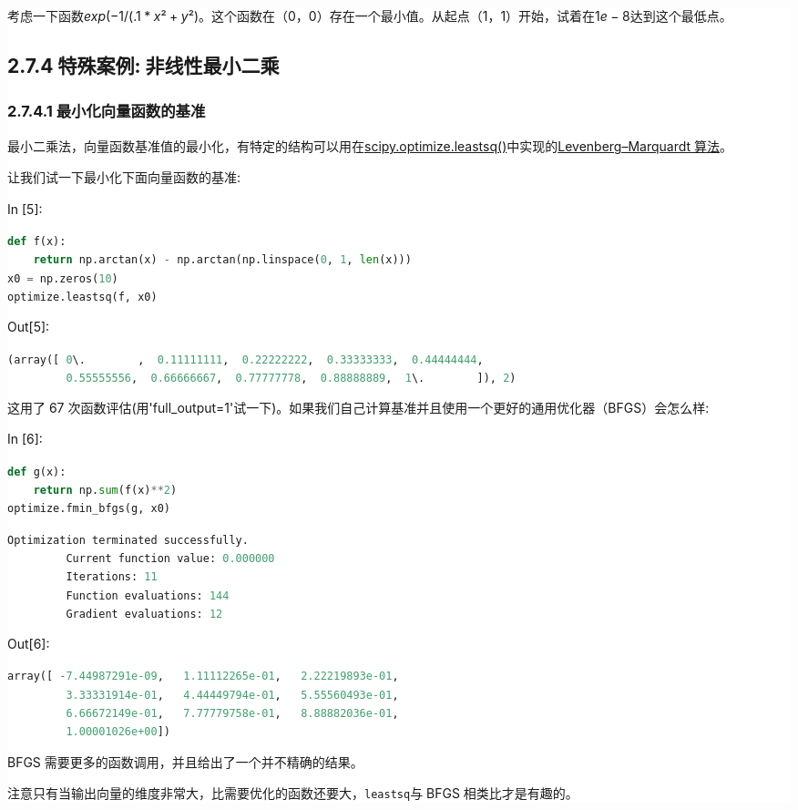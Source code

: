 考虑一下函数$exp(-1/(.1*x² + y²)$。这个函数在（0，0）存在一个最小值。从起点（1，1）开始，试着在$1e-8$达到这个最低点。

## 2.7.4 特殊案例: 非线性最小二乘

### 2.7.4.1 最小化向量函数的基准

最小二乘法，向量函数基准值的最小化，有特定的结构可以用在[scipy.optimize.leastsq()](http://docs.scipy.org/doc/scipy/reference/generated/scipy.optimize.leastsq.html#scipy.optimize.leastsq)中实现的[Levenberg–Marquardt 算法](https://en.wikipedia.org/wiki/Levenberg-Marquardt_algorithm)。

让我们试一下最小化下面向量函数的基准:

In [5]:

```py
def f(x):
    return np.arctan(x) - np.arctan(np.linspace(0, 1, len(x)))
x0 = np.zeros(10)
optimize.leastsq(f, x0) 
```

Out[5]:

```py
(array([ 0\.        ,  0.11111111,  0.22222222,  0.33333333,  0.44444444,
         0.55555556,  0.66666667,  0.77777778,  0.88888889,  1\.        ]), 2) 
```

这用了 67 次函数评估(用'full_output=1'试一下)。如果我们自己计算基准并且使用一个更好的通用优化器（BFGS）会怎么样:

In [6]:

```py
def g(x):
    return np.sum(f(x)**2)
optimize.fmin_bfgs(g, x0) 
```

```py
Optimization terminated successfully.
         Current function value: 0.000000
         Iterations: 11
         Function evaluations: 144
         Gradient evaluations: 12 
```

Out[6]:

```py
array([ -7.44987291e-09,   1.11112265e-01,   2.22219893e-01,
         3.33331914e-01,   4.44449794e-01,   5.55560493e-01,
         6.66672149e-01,   7.77779758e-01,   8.88882036e-01,
         1.00001026e+00]) 
```

BFGS 需要更多的函数调用，并且给出了一个并不精确的结果。

注意只有当输出向量的维度非常大，比需要优化的函数还要大，`leastsq`与 BFGS 相类比才是有趣的。
